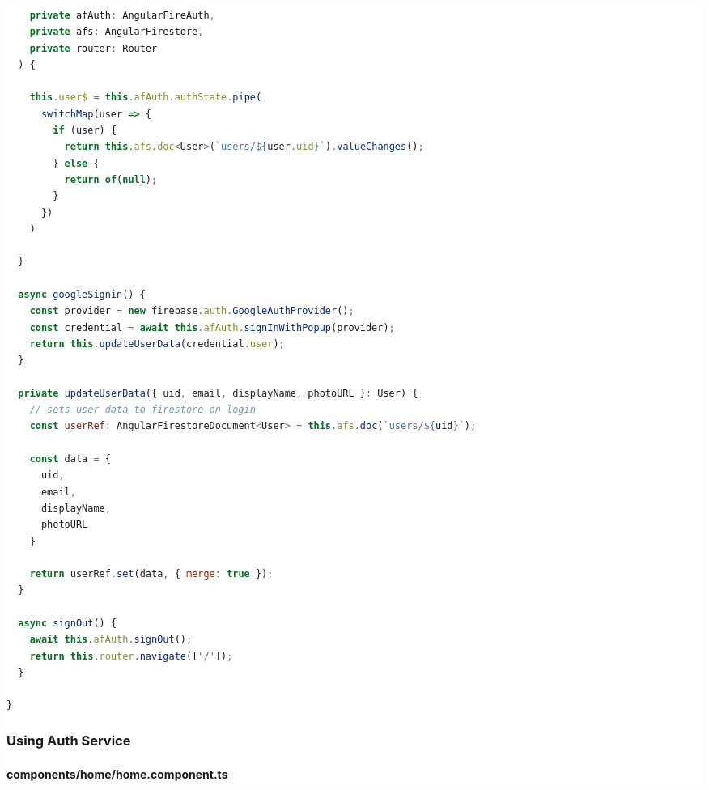 ```javascript
    private afAuth: AngularFireAuth,
    private afs: AngularFirestore,
    private router: Router
  ) {

    this.user$ = this.afAuth.authState.pipe(
      switchMap(user => {
        if (user) {
          return this.afs.doc<User>(`users/${user.uid}`).valueChanges();
        } else {
          return of(null);
        }
      })
    )

  }

  async googleSignin() {
    const provider = new firebase.auth.GoogleAuthProvider();
    const credential = await this.afAuth.signInWithPopup(provider);
    return this.updateUserData(credential.user);
  }

  private updateUserData({ uid, email, displayName, photoURL }: User) {
    // sets user data to firestore on login
    const userRef: AngularFirestoreDocument<User> = this.afs.doc(`users/${uid}`);

    const data = {
      uid,
      email,
      displayName,
      photoURL
    }

    return userRef.set(data, { merge: true });
  }

  async signOut() {
    await this.afAuth.signOut();
    return this.router.navigate(['/']);
  }

}

```


#####


### Using Auth Service
#### components/home/home.component.ts
